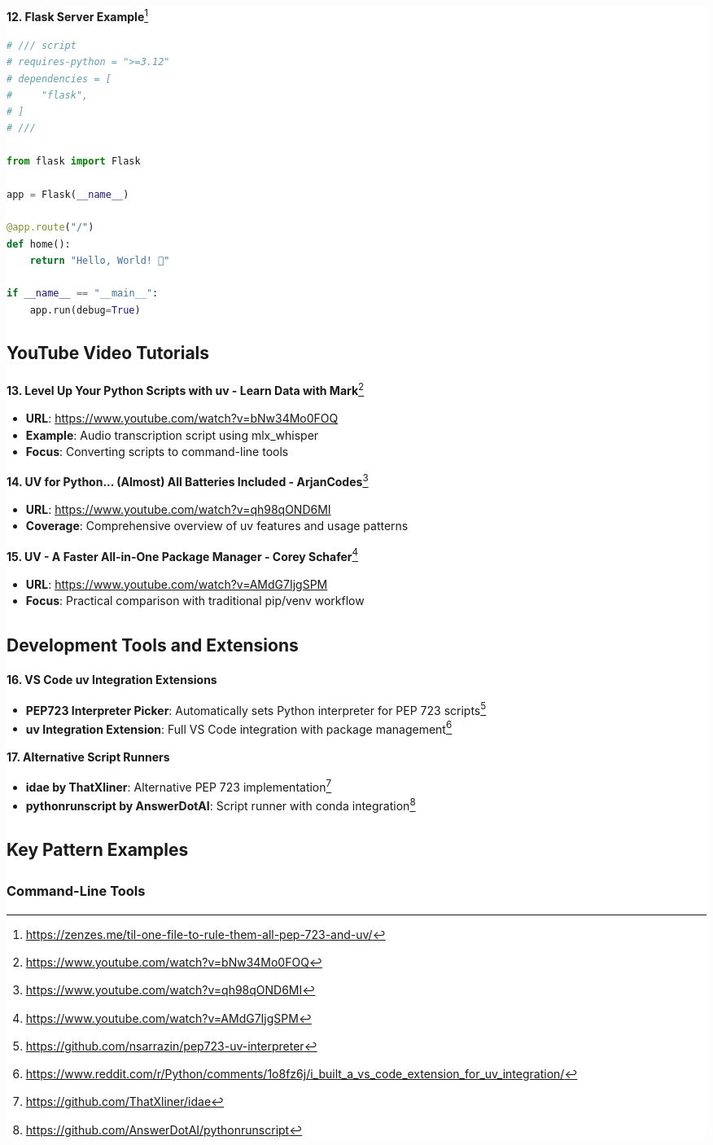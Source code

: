 **12. Flask Server Example**[^12]

```python
# /// script
# requires-python = ">=3.12"
# dependencies = [
#     "flask",
# ]
# ///

from flask import Flask

app = Flask(__name__)

@app.route("/")
def home():
    return "Hello, World! 🚀"

if __name__ == "__main__":
    app.run(debug=True)
```

## **YouTube Video Tutorials**

**13. Level Up Your Python Scripts with uv - Learn Data with Mark**[^13]

- **URL**: <https://www.youtube.com/watch?v=bNw34Mo0FOQ>
- **Example**: Audio transcription script using mlx_whisper
- **Focus**: Converting scripts to command-line tools

**14. UV for Python... (Almost) All Batteries Included - ArjanCodes**[^14]

- **URL**: <https://www.youtube.com/watch?v=qh98qOND6MI>
- **Coverage**: Comprehensive overview of uv features and usage patterns

**15. UV - A Faster All-in-One Package Manager - Corey Schafer**[^15]

- **URL**: <https://www.youtube.com/watch?v=AMdG7IjgSPM>
- **Focus**: Practical comparison with traditional pip/venv workflow

## **Development Tools and Extensions**

**16. VS Code uv Integration Extensions**

- **PEP723 Interpreter Picker**: Automatically sets Python interpreter for PEP 723 scripts[^16]
- **uv Integration Extension**: Full VS Code integration with package management[^17]

**17. Alternative Script Runners**

- **idae by ThatXliner**: Alternative PEP 723 implementation[^18]
- **pythonrunscript by AnswerDotAI**: Script runner with conda integration[^19]

## **Key Pattern Examples**

### **Command-Line Tools**


[^1]: https://github.com/gdamjan/uv-getting-started
[^2]: https://github.com/fedragon/uv-workspace-example
[^3]: https://github.com/DavidVujic/python-polylith-example-uv
[^4]: https://github.com/fpgmaas/cookiecutter-uv-example
[^5]: https://github.com/maphew/uvs
[^6]: https://pybit.es/articles/create-project-less-python-utilities-with-uv-and-inline-script-metadata/
[^7]: https://treyhunner.com/2024/12/lazy-self-installing-python-scripts-with-uv/
[^8]: https://thisdavej.com/share-python-scripts-like-a-pro-uv-and-pep-723-for-easy-deployment/
[^9]: https://deepnote.com/blog/ultimate-guide-to-uv-library-in-python
[^10]: https://til.simonwillison.net/python/uv-cli-apps
[^11]: https://gist.github.com/jlevy/ee975e59c8864902b288e2a44dd29f98
[^12]: https://zenzes.me/til-one-file-to-rule-them-all-pep-723-and-uv/
[^13]: https://www.youtube.com/watch?v=bNw34Mo0FOQ
[^14]: https://www.youtube.com/watch?v=qh98qOND6MI
[^15]: https://www.youtube.com/watch?v=AMdG7IjgSPM
[^16]: https://github.com/nsarrazin/pep723-uv-interpreter
[^17]: https://www.reddit.com/r/Python/comments/1o8fz6j/i_built_a_vs_code_extension_for_uv_integration/
[^18]: https://github.com/ThatXliner/idae
[^19]: https://github.com/AnswerDotAI/pythonrunscript
[^20]: https://docs.astral.sh/uv/guides/scripts/
[^21]: https://docs.astral.sh/uv/
[^22]: https://www.reddit.com/r/Python/comments/1mx53x9/examples_of_using_uv/
[^23]: https://github.com/astral-sh/uv
[^24]: https://community.opalstack.com/d/1565-uv-replacement-for-venv-pip
[^25]: https://pydevtools.com/handbook/how-to/how-to-write-a-self-contained-script/
[^26]: https://docs.astral.sh/uv/guides/
[^27]: https://peps.python.org/pep-0723/
[^28]: https://dev.to/soapergem/what-i-wish-i-knew-about-python-when-i-started-14eh
[^29]: https://packaging.python.org/en/latest/specifications/inline-script-metadata/
[^30]: https://www.youtube.com/watch?v=YAIJV48QlXc
[^31]: https://news.ycombinator.com/item?id=43500124
[^32]: https://twdev.blog/2025/08/pep723/
[^33]: https://www.youtube.com/watch?v=TiBIjouDGuI
[^34]: https://www.reddit.com/r/Python/comments/1jmyip9/selfcontained_python_scripts_with_uv/
[^35]: https://blog.stephenturner.us/p/uv-part-1-running-scripts-and-tools
[^36]: https://docs.astral.sh/uv/guides/projects/
[^37]: https://stackoverflow.com/questions/79390166/run-python-script-with-uv-with-path
[^38]: https://github.com/pypa/pipx/discussions/1162
[^39]: https://realpython.com/python-uv/
[^40]: https://0xdf.gitlab.io/cheatsheets/uv
[^41]: https://www.reddit.com/r/Python/comments/1ime8ja/a_modern_python_repository_template_with_uv_and/
[^42]: https://github.com/orgs/community/discussions/151938
[^43]: https://github.com/vinta/awesome-python
[^44]: https://www.datacamp.com/tutorial/python-uv
[^45]: https://github.com/astral-sh/uv/issues/12529
[^46]: https://github.com/astral-sh/uv/issues/8856
[^47]: https://github.com/astral-sh/uv/issues/11197
[^48]: https://github.com/astral-sh/uv/issues/9483
[^49]: https://www.reddit.com/r/Python/comments/1jqj0fq/easily_share_python_scripts_with_dependencies_uv/